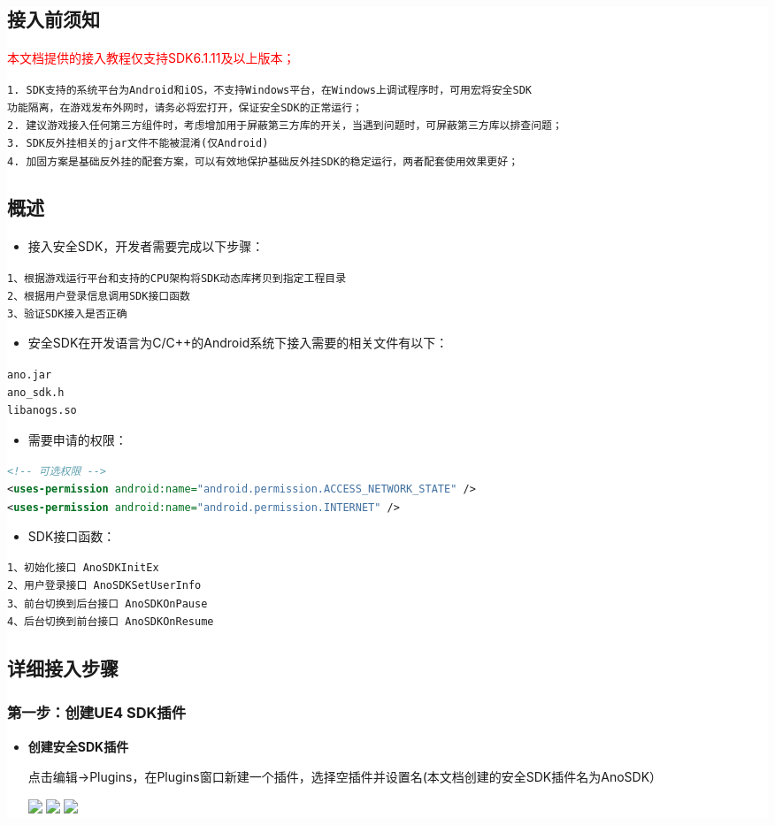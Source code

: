 ## 接入前须知

<font color="red">本文档提供的接入教程仅支持SDK6.1.11及以上版本；</font>

```xml
1. SDK支持的系统平台为Android和iOS，不支持Windows平台，在Windows上调试程序时，可用宏将安全SDK
功能隔离，在游戏发布外网时，请务必将宏打开，保证安全SDK的正常运行；
2. 建议游戏接入任何第三方组件时，考虑增加用于屏蔽第三方库的开关，当遇到问题时，可屏蔽第三方库以排查问题；
3. SDK反外挂相关的jar文件不能被混淆(仅Android)
4. 加固方案是基础反外挂的配套方案，可以有效地保护基础反外挂SDK的稳定运行，两者配套使用效果更好；
```

## 概述

* 接入安全SDK，开发者需要完成以下步骤：

```xml
1、根据游戏运行平台和支持的CPU架构将SDK动态库拷贝到指定工程目录
2、根据用户登录信息调用SDK接口函数
3、验证SDK接入是否正确
```

* 安全SDK在开发语言为C/C++的Android系统下接入需要的相关文件有以下：

```xml
ano.jar
ano_sdk.h
libanogs.so
```

* 需要申请的权限：

```xml
<!-- 可选权限 -->
<uses-permission android:name="android.permission.ACCESS_NETWORK_STATE" />
<uses-permission android:name="android.permission.INTERNET" />
```

* SDK接口函数：

```xml
1、初始化接口 AnoSDKInitEx
2、用户登录接口 AnoSDKSetUserInfo
3、前台切换到后台接口 AnoSDKOnPause
4、后台切换到前台接口 AnoSDKOnResume
```

## 详细接入步骤

### 第一步：创建UE4 SDK插件

* **创建安全SDK插件**
  
  点击编辑->Plugins，在Plugins窗口新建一个插件，选择空插件并设置名(本文档创建的安全SDK插件名为AnoSDK）
  
  ![ ](/docs/ACE-doc/10_mobile-SDK/28/ue4_01.png)
  ![ ](/docs/ACE-doc/10_mobile-SDK/28/ue4_02.png)
  ![ ](/docs/ACE-doc/10_mobile-SDK/28/ue4_03.png)
  